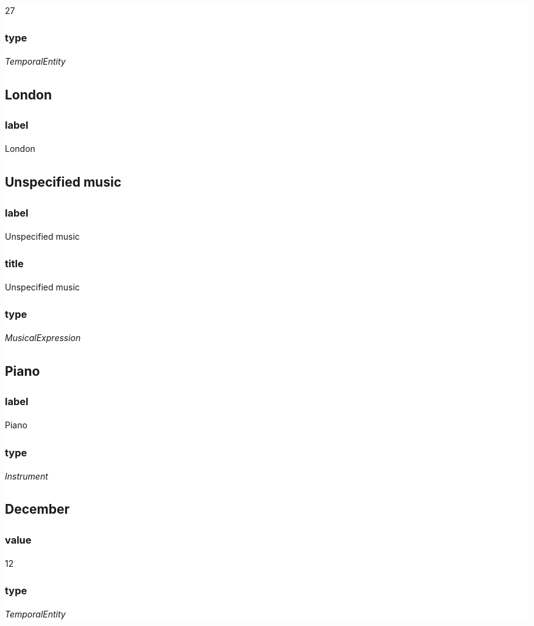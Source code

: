 27

### type


*TemporalEntity*

## London

### label


London

## Unspecified music

### label


Unspecified music

### title


Unspecified music

### type


*MusicalExpression*

## Piano

### label


Piano

### type


*Instrument*

## December

### value


12

### type


*TemporalEntity*
